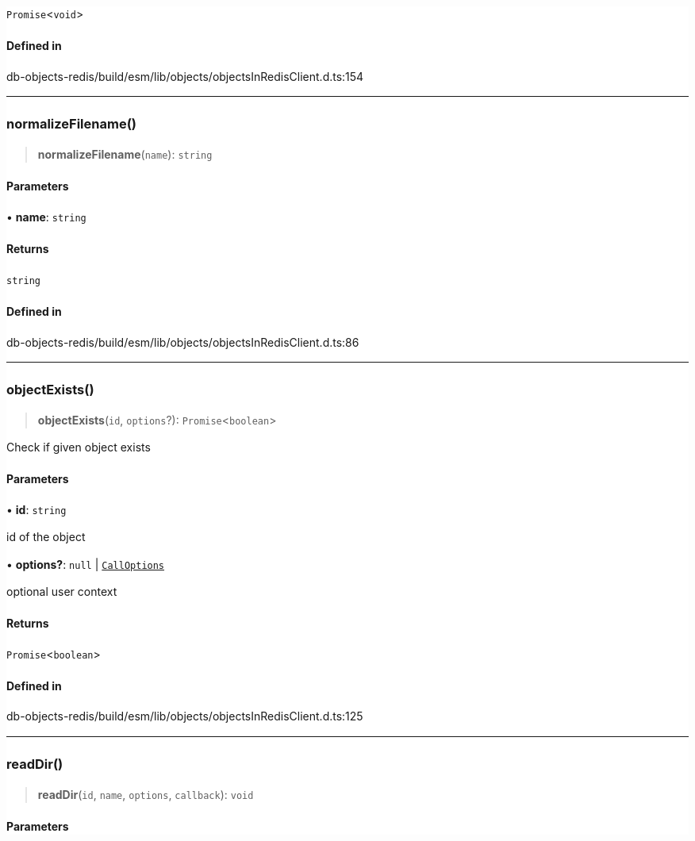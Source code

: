 `Promise`\<`void`\>

#### Defined in

db-objects-redis/build/esm/lib/objects/objectsInRedisClient.d.ts:154

***

### normalizeFilename()

> **normalizeFilename**(`name`): `string`

#### Parameters

• **name**: `string`

#### Returns

`string`

#### Defined in

db-objects-redis/build/esm/lib/objects/objectsInRedisClient.d.ts:86

***

### objectExists()

> **objectExists**(`id`, `options`?): `Promise`\<`boolean`\>

Check if given object exists

#### Parameters

• **id**: `string`

id of the object

• **options?**: `null` \| [`CallOptions`](../interfaces/CallOptions.md)

optional user context

#### Returns

`Promise`\<`boolean`\>

#### Defined in

db-objects-redis/build/esm/lib/objects/objectsInRedisClient.d.ts:125

***

### readDir()

> **readDir**(`id`, `name`, `options`, `callback`): `void`

#### Parameters
